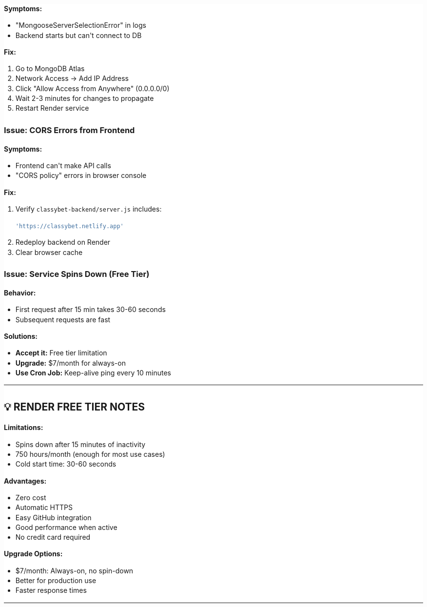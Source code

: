 **Symptoms:**
- "MongooseServerSelectionError" in logs
- Backend starts but can't connect to DB

**Fix:**
1. Go to MongoDB Atlas
2. Network Access → Add IP Address
3. Click "Allow Access from Anywhere" (0.0.0.0/0)
4. Wait 2-3 minutes for changes to propagate
5. Restart Render service

### Issue: CORS Errors from Frontend

**Symptoms:**
- Frontend can't make API calls
- "CORS policy" errors in browser console

**Fix:**
1. Verify `classybet-backend/server.js` includes:
   ```javascript
   'https://classybet.netlify.app'
   ```
2. Redeploy backend on Render
3. Clear browser cache

### Issue: Service Spins Down (Free Tier)

**Behavior:**
- First request after 15 min takes 30-60 seconds
- Subsequent requests are fast

**Solutions:**
- **Accept it:** Free tier limitation
- **Upgrade:** $7/month for always-on
- **Use Cron Job:** Keep-alive ping every 10 minutes

---

## 💡 RENDER FREE TIER NOTES

**Limitations:**
- Spins down after 15 minutes of inactivity
- 750 hours/month (enough for most use cases)
- Cold start time: 30-60 seconds

**Advantages:**
- Zero cost
- Automatic HTTPS
- Easy GitHub integration
- Good performance when active
- No credit card required

**Upgrade Options:**
- $7/month: Always-on, no spin-down
- Better for production use
- Faster response times

---